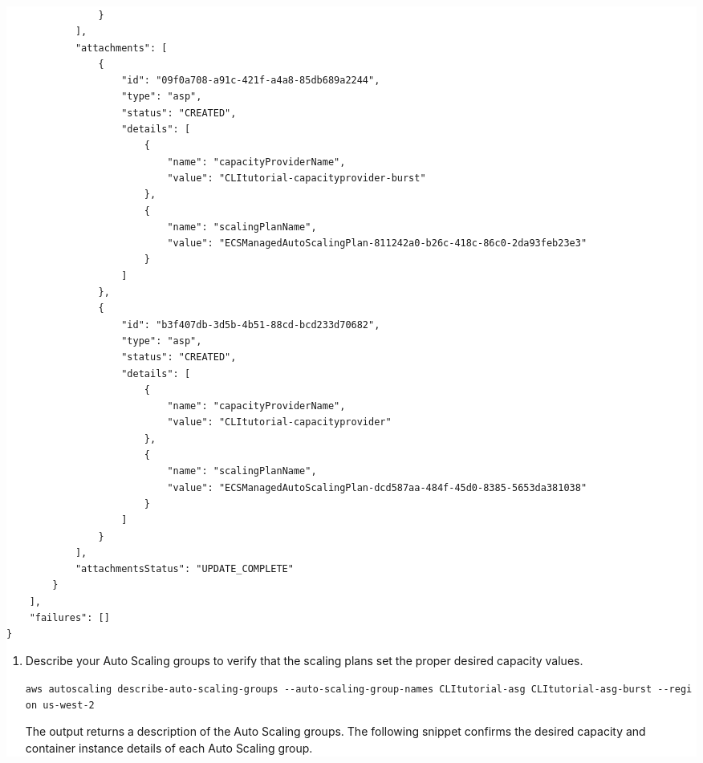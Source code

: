    ```
                   }
               ],
               "attachments": [
                   {
                       "id": "09f0a708-a91c-421f-a4a8-85db689a2244",
                       "type": "asp",
                       "status": "CREATED",
                       "details": [
                           {
                               "name": "capacityProviderName",
                               "value": "CLItutorial-capacityprovider-burst"
                           },
                           {
                               "name": "scalingPlanName",
                               "value": "ECSManagedAutoScalingPlan-811242a0-b26c-418c-86c0-2da93feb23e3"
                           }
                       ]
                   },
                   {
                       "id": "b3f407db-3d5b-4b51-88cd-bcd233d70682",
                       "type": "asp",
                       "status": "CREATED",
                       "details": [
                           {
                               "name": "capacityProviderName",
                               "value": "CLItutorial-capacityprovider"
                           },
                           {
                               "name": "scalingPlanName",
                               "value": "ECSManagedAutoScalingPlan-dcd587aa-484f-45d0-8385-5653da381038"
                           }
                       ]
                   }
               ],
               "attachmentsStatus": "UPDATE_COMPLETE"
           }
       ],
       "failures": []
   }
   ```

1. Describe your Auto Scaling groups to verify that the scaling plans set the proper desired capacity values\.

   ```
   aws autoscaling describe-auto-scaling-groups --auto-scaling-group-names CLItutorial-asg CLItutorial-asg-burst --region us-west-2
   ```

   The output returns a description of the Auto Scaling groups\. The following snippet confirms the desired capacity and container instance details of each Auto Scaling group\.
